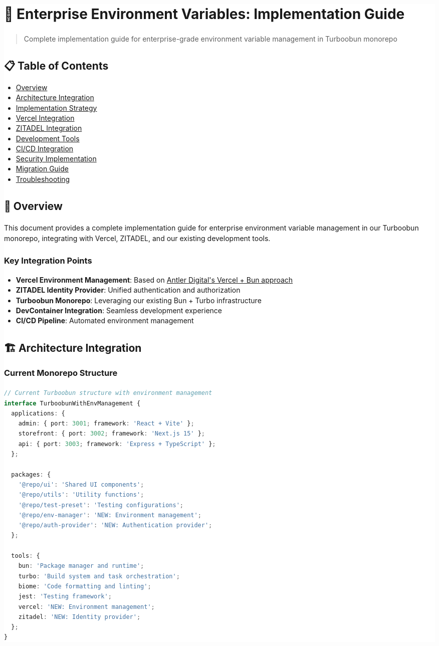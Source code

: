 # 🏢 Enterprise Environment Variables: Implementation Guide

> Complete implementation guide for enterprise-grade environment variable management in Turboobun monorepo

## 📋 Table of Contents

- [Overview](#-overview)
- [Architecture Integration](#-architecture-integration)
- [Implementation Strategy](#-implementation-strategy)
- [Vercel Integration](#-vercel-integration)
- [ZITADEL Integration](#-zitadel-integration)
- [Development Tools](#-development-tools)
- [CI/CD Integration](#-cicd-integration)
- [Security Implementation](#-security-implementation)
- [Migration Guide](#-migration-guide)
- [Troubleshooting](#-troubleshooting)

## 🎯 Overview

This document provides a complete implementation guide for enterprise environment variable management in our Turboobun monorepo, integrating with Vercel, ZITADEL, and our existing development tools.

### Key Integration Points

- **Vercel Environment Management**: Based on [Antler Digital's Vercel + Bun approach](https://antler.digital/blog/using-bun-and-vercel-to-manage-envs-across-teams)
- **ZITADEL Identity Provider**: Unified authentication and authorization
- **Turboobun Monorepo**: Leveraging our existing Bun + Turbo infrastructure
- **DevContainer Integration**: Seamless development experience
- **CI/CD Pipeline**: Automated environment management

## 🏗️ Architecture Integration

### Current Monorepo Structure

```typescript
// Current Turboobun structure with environment management
interface TurboobunWithEnvManagement {
  applications: {
    admin: { port: 3001; framework: 'React + Vite' };
    storefront: { port: 3002; framework: 'Next.js 15' };
    api: { port: 3003; framework: 'Express + TypeScript' };
  };
  
  packages: {
    '@repo/ui': 'Shared UI components';
    '@repo/utils': 'Utility functions';
    '@repo/test-preset': 'Testing configurations';
    '@repo/env-manager': 'NEW: Environment management';
    '@repo/auth-provider': 'NEW: Authentication provider';
  };
  
  tools: {
    bun: 'Package manager and runtime';
    turbo: 'Build system and task orchestration';
    biome: 'Code formatting and linting';
    jest: 'Testing framework';
    vercel: 'NEW: Environment management';
    zitadel: 'NEW: Identity provider';
  };
}
```